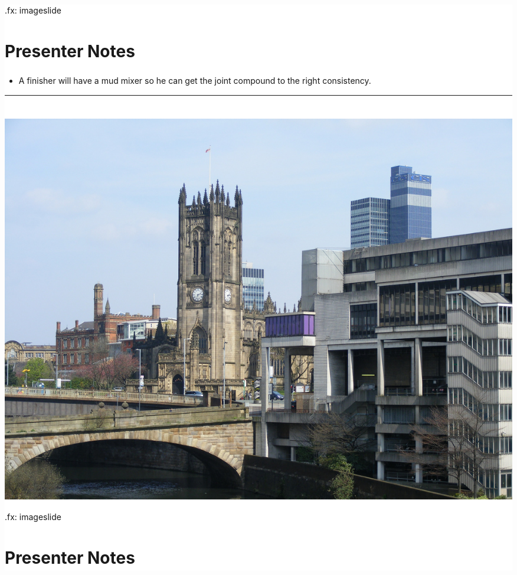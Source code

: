 
.fx: imageslide

# Presenter Notes

- A finisher will have a mud mixer so he can get the joint compound to the right
  consistency.

---

# <span></span>

<img src="images/cathedral.jpg" />

.fx: imageslide

# Presenter Notes
